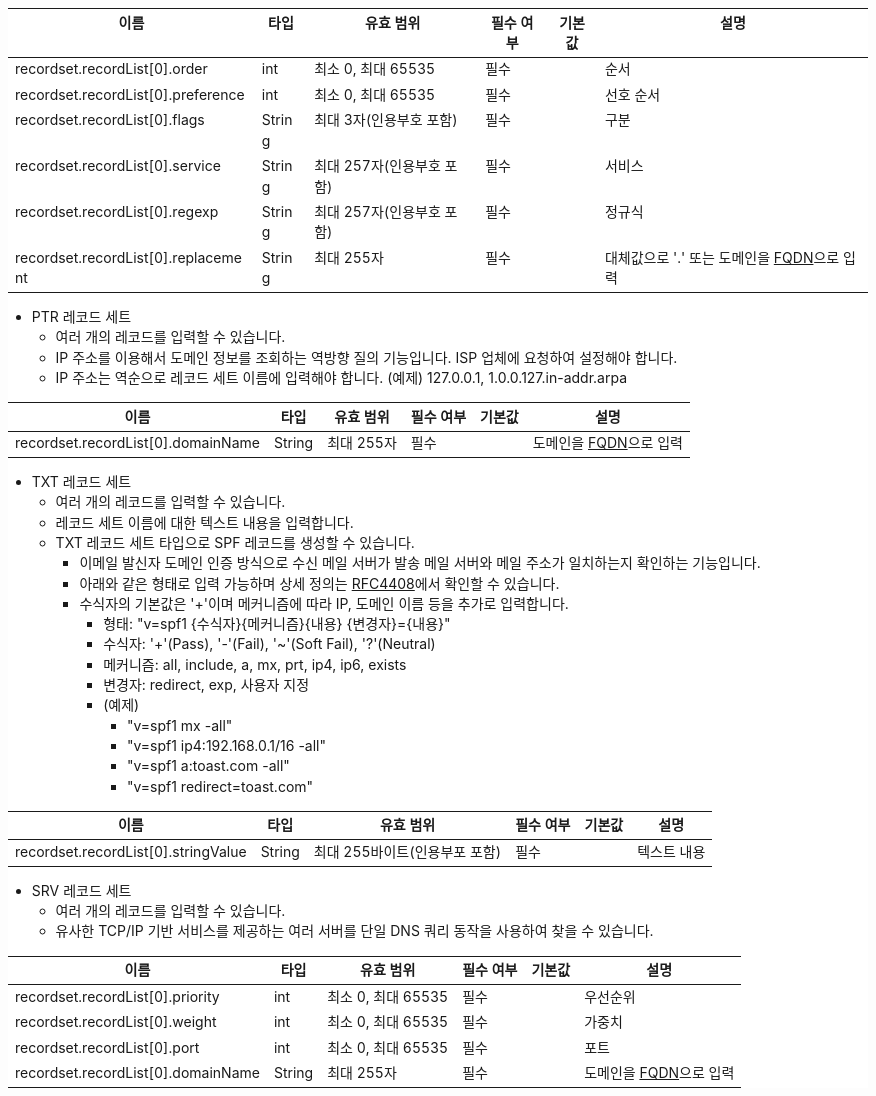 | 이름 | 타입 | 유효 범위 | 필수 여부 | 기본값 | 설명 |
|---|---|---|---|---|---|
| recordset.recordList[0].order | int | 최소 0, 최대 65535 | 필수 |  | 순서 |
| recordset.recordList[0].preference | int | 최소 0, 최대 65535 | 필수 |  | 선호 순서 |
| recordset.recordList[0].flags | String | 최대 3자(인용부호 포함) | 필수 |  | 구분 |
| recordset.recordList[0].service | String | 최대 257자(인용부호 포함) | 필수 |  | 서비스 |
| recordset.recordList[0].regexp | String | 최대 257자(인용부호 포함) | 필수 |  | 정규식 |
| recordset.recordList[0].replacement | String | 최대 255자 | 필수 |  | 대체값으로 '.' 또는 도메인을 [FQDN](https://en.wikipedia.org/wiki/Fully_qualified_domain_name)으로 입력 |


- PTR 레코드 세트
    - 여러 개의 레코드를 입력할 수 있습니다.
    - IP 주소를 이용해서 도메인 정보를 조회하는 역방향 질의 기능입니다. ISP 업체에 요청하여 설정해야 합니다.
    - IP 주소는 역순으로 레코드 세트 이름에 입력해야 합니다. (예제) 127.0.0.1, 1.0.0.127.in-addr.arpa

| 이름 | 타입 | 유효 범위 | 필수 여부 | 기본값 | 설명 |
|---|---|---|---|---|---|
| recordset.recordList[0].domainName | String | 최대 255자 | 필수 |  | 도메인을 [FQDN](https://en.wikipedia.org/wiki/Fully_qualified_domain_name)으로 입력 |


- TXT 레코드 세트
    - 여러 개의 레코드를 입력할 수 있습니다.
    - 레코드 세트 이름에 대한 텍스트 내용을 입력합니다.
    - TXT 레코드 세트 타입으로 SPF 레코드를 생성할 수 있습니다.
        - 이메일 발신자 도메인 인증 방식으로 수신 메일 서버가 발송 메일 서버와 메일 주소가 일치하는지 확인하는 기능입니다.
        - 아래와 같은 형태로 입력 가능하며 상세 정의는 [RFC4408](https://tools.ietf.org/html/rfc4408)에서 확인할 수 있습니다.
        - 수식자의 기본값은 '+'이며 메커니즘에 따라 IP, 도메인 이름 등을 추가로 입력합니다.
            - 형태: "v=spf1 {수식자}{메커니즘}{내용} {변경자}={내용}"
            - 수식자: '+'(Pass), '-'(Fail), '~'(Soft Fail), '?'(Neutral)
            - 메커니즘: all, include, a, mx, prt, ip4, ip6, exists
            - 변경자: redirect, exp, 사용자 지정
            - (예제)
                - "v=spf1 mx -all"
                - "v=spf1 ip4:192.168.0.1/16 -all"
                - "v=spf1 a:toast.com -all"
                - "v=spf1 redirect=toast.com"

| 이름 | 타입 | 유효 범위 | 필수 여부 | 기본값 | 설명 |
|---|---|---|---|---|---|
| recordset.recordList[0].stringValue | String | 최대 255바이트(인용부포 포함) | 필수 |  | 텍스트 내용 |


- SRV 레코드 세트
    - 여러 개의 레코드를 입력할 수 있습니다.
    - 유사한 TCP/IP 기반 서비스를 제공하는 여러 서버를 단일 DNS 쿼리 동작을 사용하여 찾을 수 있습니다.

| 이름 | 타입 | 유효 범위 | 필수 여부 | 기본값 | 설명 |
|---|---|---|---|---|---|
| recordset.recordList[0].priority | int | 최소 0, 최대 65535 | 필수 |  | 우선순위 |
| recordset.recordList[0].weight | int | 최소 0, 최대 65535 | 필수 |  | 가중치 |
| recordset.recordList[0].port | int | 최소 0, 최대 65535 | 필수 |  | 포트 |
| recordset.recordList[0].domainName | String | 최대 255자 | 필수 |  | 도메인을 [FQDN](https://en.wikipedia.org/wiki/Fully_qualified_domain_name)으로 입력 |
